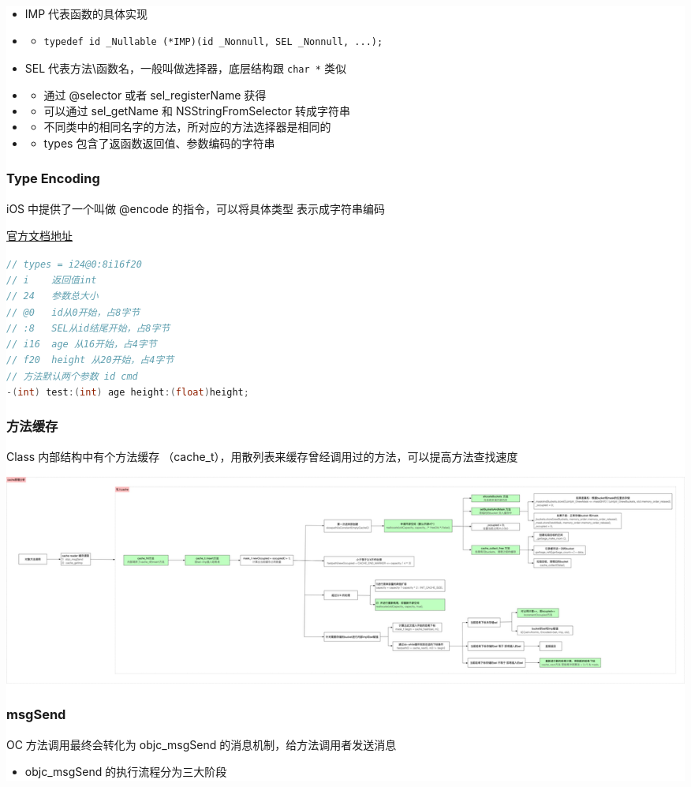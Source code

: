 - IMP 代表函数的具体实现

- - `typedef id _Nullable (*IMP)(id _Nonnull, SEL _Nonnull, ...); `

- SEL 代表方法\函数名，一般叫做选择器，底层结构跟 `char *` 类似

- - 通过 @selector 或者 sel_registerName 获得
- - 可以通过 sel_getName 和 NSStringFromSelector 转成字符串
- - 不同类中的相同名字的方法，所对应的方法选择器是相同的
- - types 包含了返函数返回值、参数编码的字符串 


### Type Encoding

iOS 中提供了一个叫做 @encode 的指令，可以将具体类型 表示成字符串编码

[官方文档地址](https://developer.apple.com/library/archive/documentation/Cocoa/Conceptual/ObjCRuntimeGuide/Articles/ocrtTypeEncodings.html#//apple_ref/doc/uid/TP40008048-CH100-SW1)

```Objective-C
// types = i24@0:8i16f20
// i    返回值int
// 24   参数总大小
// @0   id从0开始，占8字节
// :8   SEL从id结尾开始，占8字节
// i16  age 从16开始，占4字节
// f20  height 从20开始，占4字节
// 方法默认两个参数 id cmd
-(int) test:(int) age height:(float)height;
```

### 方法缓存

Class 内部结构中有个方法缓存 （cache_t），用散列表来缓存曾经调用过的方法，可以提高方法查找速度

![Image](assets/runtime/method_cache_process.jpg)

### msgSend

OC 方法调用最终会转化为 objc_msgSend 的消息机制，给方法调用者发送消息

- objc_msgSend 的执行流程分为三大阶段
